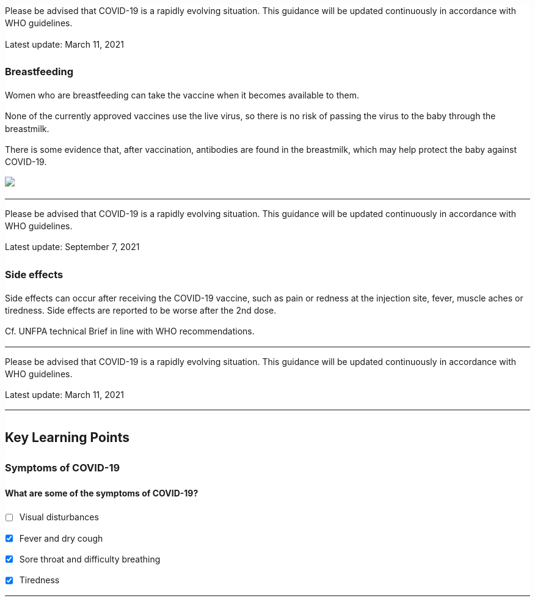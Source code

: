 
Please be advised that COVID-19 is a rapidly evolving situation. This guidance will be updated continuously in accordance with WHO guidelines.   
  
Latest update: March 11, 2021

### Breastfeeding

Women who are breastfeeding can take the vaccine when it becomes available to them.

None of the currently approved vaccines use the live virus, so there is no risk of passing the virus to the baby through the breastmilk.

There is some evidence that, after vaccination, antibodies are found in the breastmilk, which may help protect the baby against COVID-19.

![](/richtext/AC_breastfeeding_correct_attachment)

---

Please be advised that COVID-19 is a rapidly evolving situation. This guidance will be updated continuously in accordance with WHO guidelines.   
  
Latest update: September 7, 2021

### Side effects

Side effects can occur after receiving the COVID-19 vaccine, such as pain or redness at the injection site, fever, muscle aches or tiredness. Side effects are reported to be worse after the 2nd dose.

Cf. UNFPA technical Brief in line with WHO recommendations.

---

Please be advised that COVID-19 is a rapidly evolving situation. This guidance will be updated continuously in accordance with WHO guidelines.   
  
Latest update: March 11, 2021

---

## Key Learning Points

### Symptoms of COVID-19

#### What are some of the symptoms of COVID-19? 

- [ ] Visual disturbances

- [x] Fever and dry cough 

- [x] Sore throat and difficulty breathing 

- [x] Tiredness 




---
